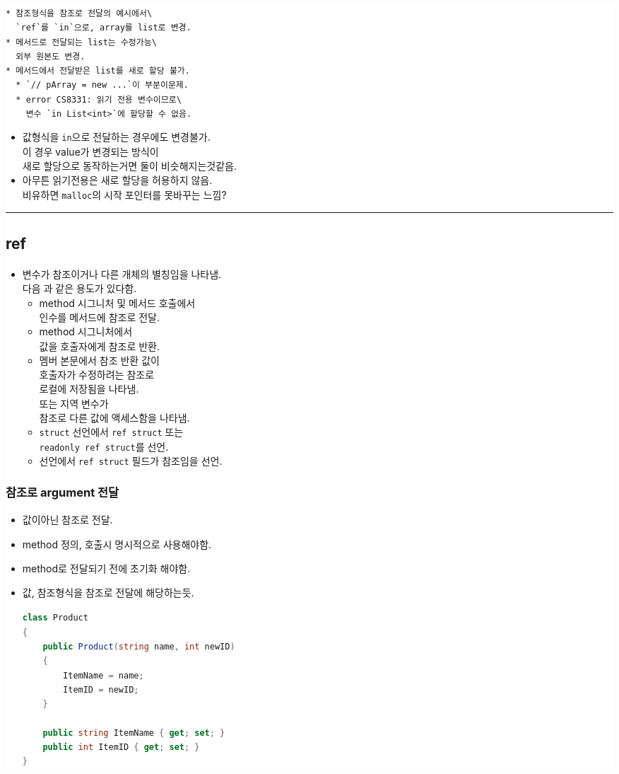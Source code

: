     * 참조형식을 참조로 전달의 예시에서\
      `ref`를 `in`으로, array를 list로 변경.
    * 메서드로 전달되는 list는 수정가능\
      외부 원본도 변경.
    * 메서드에서 전달받은 list를 새로 할당 불가.
      * `// pArray = new ...`이 부분이문제.
      * error CS8331: 읽기 전용 변수이므로\
        변수 `in List<int>`에 할당할 수 없음.
* 값형식을 `in`으로 전달하는 경우에도 변경불가.\
  이 경우 value가 변경되는 방식이\
  새로 할당으로 동작하는거면 둘이 비슷해지는것같음.
* 아무튼 읽기전용은 새로 할당을 허용하지 않음.\
  비유하면 `malloc`의 시작 포인터를 못바꾸는 느낌?

***

## ref

* 변수가 참조이거나 다른 개체의 별칭임을 나타냄.\
  다음 과 같은 용도가 있다함.
  * method 시그니처 및 메서드 호출에서\
    인수를 메서드에 참조로 전달.
  * method 시그니처에서\
    값을 호출자에게 참조로 반환.
  * 멤버 본문에서 참조 반환 값이\
    호출자가 수정하려는 참조로\
    로컬에 저장됨을 나타냄.\
    또는 지역 변수가\
    참조로 다른 값에 액세스함을 나타냄.
  * `struct` 선언에서 `ref struct` 또는\
    `readonly ref struct`를 선언.
  * 선언에서 `ref struct` 필드가 참조임을 선언.

### 참조로 argument 전달

* 값이아닌 참조로 전달.
* method 정의, 호출시 명시적으로 사용해야함.
* method로 전달되기 전에 초기화 해야함.
*   값, 참조형식을 참조로 전달에 해당하는듯.

    ```csharp
    class Product
    {
        public Product(string name, int newID)
        {
            ItemName = name;
            ItemID = newID;
        }

        public string ItemName { get; set; }
        public int ItemID { get; set; }
    }
